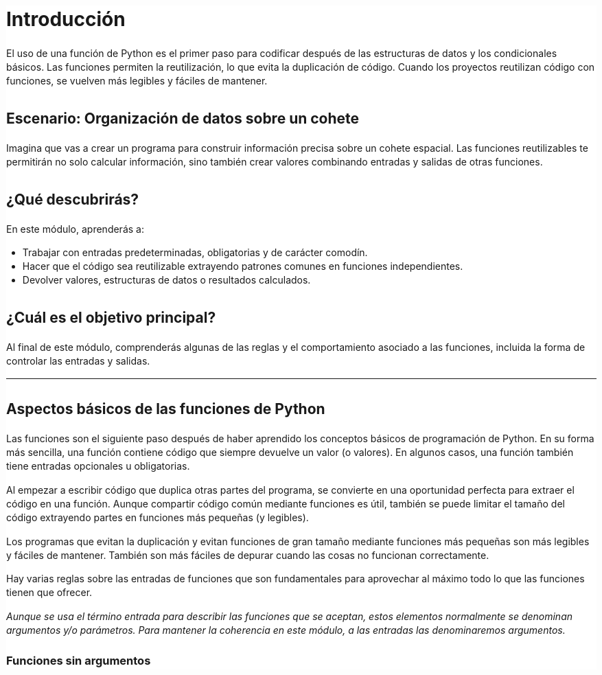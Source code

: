 # Introducción

El uso de una función de Python es el primer paso para codificar después de las estructuras de datos y los condicionales básicos. Las funciones permiten la reutilización, lo que evita la duplicación de código. Cuando los proyectos reutilizan código con funciones, se vuelven más legibles y fáciles de mantener.

## Escenario: Organización de datos sobre un cohete

Imagina que vas a crear un programa para construir información precisa sobre un cohete espacial. Las funciones reutilizables te permitirán no solo calcular información, sino también crear valores combinando entradas y salidas de otras funciones.

## ¿Qué descubrirás?

En este módulo, aprenderás a:

* Trabajar con entradas predeterminadas, obligatorias y de carácter comodín.
* Hacer que el código sea reutilizable extrayendo patrones comunes en funciones independientes.
* Devolver valores, estructuras de datos o resultados calculados.

## ¿Cuál es el objetivo principal?

Al final de este módulo, comprenderás algunas de las reglas y el comportamiento asociado a las funciones, incluida la forma de controlar las entradas y salidas.

---

## Aspectos básicos de las funciones de Python

Las funciones son el siguiente paso después de haber aprendido los conceptos básicos de programación de Python. En su forma más sencilla, una función contiene código que siempre devuelve un valor (o valores). En algunos casos, una función también tiene entradas opcionales u obligatorias.

Al empezar a escribir código que duplica otras partes del programa, se convierte en una oportunidad perfecta para extraer el código en una función. Aunque compartir código común mediante funciones es útil, también se puede limitar el tamaño del código extrayendo partes en funciones más pequeñas (y legibles).

Los programas que evitan la duplicación y evitan funciones de gran tamaño mediante funciones más pequeñas son más legibles y fáciles de mantener. También son más fáciles de depurar cuando las cosas no funcionan correctamente.

Hay varias reglas sobre las entradas de funciones que son fundamentales para aprovechar al máximo todo lo que las funciones tienen que ofrecer.

*Aunque se usa el término entrada para describir las funciones que se aceptan, estos elementos normalmente se denominan argumentos y/o parámetros. Para mantener la coherencia en este módulo, a las entradas las denominaremos argumentos.*

### Funciones sin argumentos
